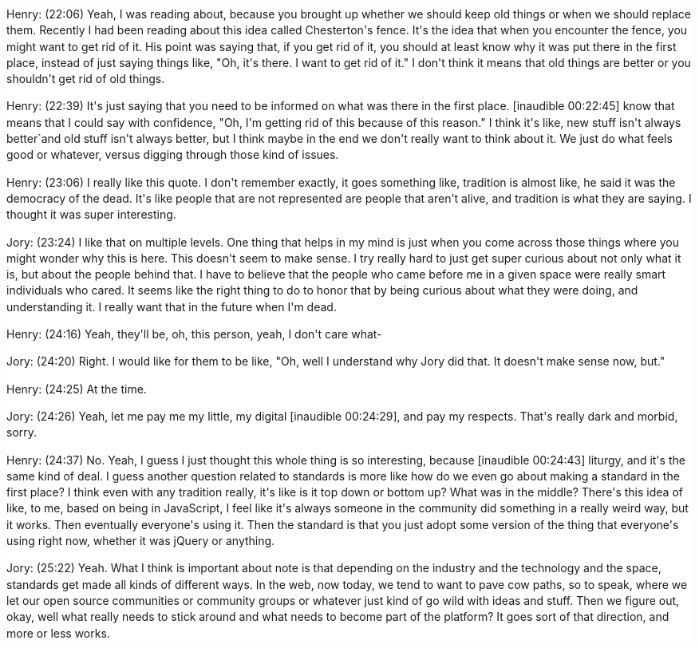 Henry: (22:06)
Yeah, I was reading about, because you brought up whether we should keep old things or when we should replace them. Recently I had been reading about this idea called Chesterton's fence. It's the idea that when you encounter the fence, you might want to get rid of it. His point was saying that, if you get rid of it, you should at least know why it was put there in the first place, instead of just saying things like, "Oh, it's there. I want to get rid of it." I don't think it means that old things are better or you shouldn't get rid of old things.

Henry: (22:39)
It's just saying that you need to be informed on what was there in the first place. [inaudible 00:22:45] know that means that I could say with confidence, "Oh, I'm getting rid of this because of this reason." I think it's like, new stuff isn't always better`and old stuff isn't always better, but I think maybe in the end we don't really want to think about it. We just do what feels good or whatever, versus digging through those kind of issues.

Henry: (23:06)
I really like this quote. I don't remember exactly, it goes something like, tradition is almost like, he said it was the democracy of the dead. It's like people that are not represented are people that aren't alive, and tradition is what they are saying. I thought it was super interesting.

Jory: (23:24)
I like that on multiple levels. One thing that helps in my mind is just when you come across those things where you might wonder why this is here. This doesn't seem to make sense. I try really hard to just get super curious about not only what it is, but about the people behind that. I have to believe that the people who came before me in a given space were really smart individuals who cared. It seems like the right thing to do to honor that by being curious about what they were doing, and understanding it. I really want that in the future when I'm dead.

Henry: (24:16)
Yeah, they'll be, oh, this person, yeah, I don't care what-

Jory: (24:20)
Right. I would like for them to be like, "Oh, well I understand why Jory did that. It doesn't make sense now, but."

Henry: (24:25)
At the time.

Jory: (24:26)
Yeah, let me pay me my little, my digital [inaudible 00:24:29], and pay my respects. That's really dark and morbid, sorry.

Henry: (24:37)
No. Yeah, I guess I just thought this whole thing is so interesting, because [inaudible 00:24:43] liturgy, and it's the same kind of deal. I guess another question related to standards is more like how do we even go about making a standard in the first place? I think even with any tradition really, it's like is it top down or bottom up? What was in the middle? There's this idea of like, to me, based on being in JavaScript, I feel like it's always someone in the community did something in a really weird way, but it works. Then eventually everyone's using it. Then the standard is that you just adopt some version of the thing that everyone's using right now, whether it was jQuery or anything.

Jory: (25:22)
Yeah. What I think is important about note is that depending on the industry and the technology and the space, standards get made all kinds of different ways. In the web, now today, we tend to want to pave cow paths, so to speak, where we let our open source communities or community groups or whatever just kind of go wild with ideas and stuff. Then we figure out, okay, well what really needs to stick around and what needs to become part of the platform? It goes sort of that direction, and more or less works.
